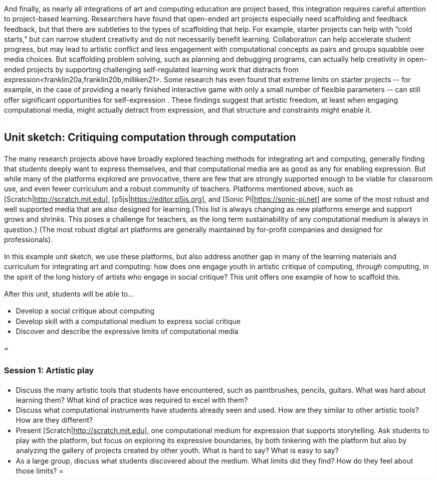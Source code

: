 And finally, as nearly all integrations of art and computing education are project based, this integration requires careful attention to project-based learning. Researchers have found that open-ended art projects especially need scaffolding and feedback feedback<alegre20>, but that there are subtleties to the types of scaffolding that help. For example, starter projects can help with “cold starts,” but can narrow student creativity and do not necessarily benefit learning<coenraad21>. Collaboration can help accelerate student progress, but may lead to artistic conflict and less engagement with computational concepts as pairs and groups squabble over media choices<hill13>. But scaffolding problem solving, such as planning and debugging programs, can actually help creativity in open-ended projects by supporting challenging self-regulated learning work that distracts from expression<franklin20a,franklin20b,milliken21>. Some research has even found that extreme limits on starter projects -- for example, in the case of providing a nearly finished interactive game with only a small number of flexible parameters -- can still offer significant opportunities for self-expression <schanzer18>. These findings suggest that artistic freedom, at least when engaging computational media, might actually detract from expression, and that structure and constraints might enable it.

## Unit sketch: Critiquing computation through computation

The many research projects above have broadly explored teaching methods for integrating art and computing, generally finding that students deeply want to express themselves, and that computational media are as good as any for enabling expression. But while many of the platforms explored are provocative, there are few that are strongly supported enough to be viable for classroom use, and even fewer curriculum and a robust community of teachers.  Platforms mentioned above, such as [Scratch|http://scratch.mit.edu], [p5js|https://editor.p5js.org], and [Sonic Pi|https://sonic-pi.net] are some of the most robust and well supported media that are also designed for learning.{This list is always changing as new platforms emerge and support grows and shrinks. This poses a challenge for teachers, as the long term sustainability of any computational medium is always in question.} (The most robust digital art platforms are generally maintained by for-profit companies and designed for professionals).

In this example unit sketch, we use these platforms, but also address another gap in many of the learning materials and curriculum for integrating art and computing: how does one engage youth in artistic critique of computing, _through_ computing, in the spirit of the long history of artists who engage in social critique? This unit offers one example of how to scaffold this. 

After this unit, students will be able to...

* Develop a social critique about computing
* Develop skill with a computational medium to express social critique
* Discover and describe the expressive limits of computational media

=
### Session 1: Artistic play
* Discuss the many artistic tools that students have encountered, such as paintbrushes, pencils, guitars. What was hard about learning them? What kind of practice was required to excel with them? 
* Discuss what computational instruments have students already seen and used. How are they similar to other artistic tools? How are they different?
* Present [Scratch|http://scratch.mit.edu], one computational medium for expression that supports storytelling. Ask students to play with the platform, but focus on exploring its expressive boundaries, by both tinkering with the platform but also by analyzing the gallery of projects created by other youth. What is hard to say? What is easy to say?
* As a large group, discuss what students discovered about the medium. What limits did they find? How do they feel about those limits?
=
